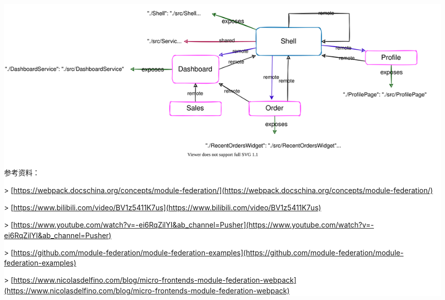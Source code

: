 <img src="mf_routing.svg" />

参考资料：

\> [https://webpack.docschina.org/concepts/module-federation/](https://webpack.docschina.org/concepts/module-federation/)

\> [https://www.bilibili.com/video/BV1z5411K7us](https://www.bilibili.com/video/BV1z5411K7us)

\> [https://www.youtube.com/watch?v=-ei6RqZilYI&ab_channel=Pusher](https://www.youtube.com/watch?v=-ei6RqZilYI&ab_channel=Pusher)

\> [https://github.com/module-federation/module-federation-examples](https://github.com/module-federation/module-federation-examples)

\> [https://www.nicolasdelfino.com/blog/micro-frontends-module-federation-webpack](https://www.nicolasdelfino.com/blog/micro-frontends-module-federation-webpack)
